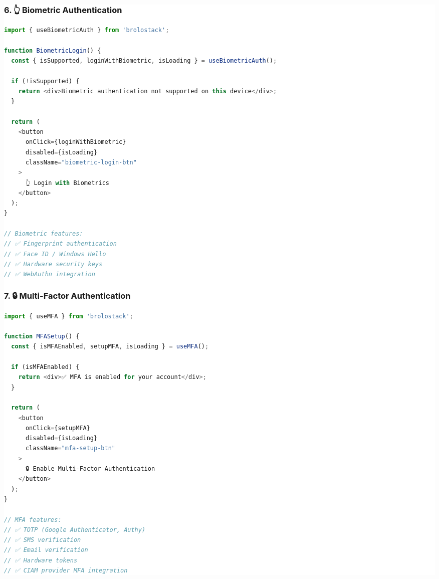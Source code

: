 ### **6. 👆 Biometric Authentication**
```typescript
import { useBiometricAuth } from 'brolostack';

function BiometricLogin() {
  const { isSupported, loginWithBiometric, isLoading } = useBiometricAuth();

  if (!isSupported) {
    return <div>Biometric authentication not supported on this device</div>;
  }

  return (
    <button
      onClick={loginWithBiometric}
      disabled={isLoading}
      className="biometric-login-btn"
    >
      👆 Login with Biometrics
    </button>
  );
}

// Biometric features:
// ✅ Fingerprint authentication
// ✅ Face ID / Windows Hello
// ✅ Hardware security keys
// ✅ WebAuthn integration
```

### **7. 🔒 Multi-Factor Authentication**
```typescript
import { useMFA } from 'brolostack';

function MFASetup() {
  const { isMFAEnabled, setupMFA, isLoading } = useMFA();

  if (isMFAEnabled) {
    return <div>✅ MFA is enabled for your account</div>;
  }

  return (
    <button
      onClick={setupMFA}
      disabled={isLoading}
      className="mfa-setup-btn"
    >
      🔒 Enable Multi-Factor Authentication
    </button>
  );
}

// MFA features:
// ✅ TOTP (Google Authenticator, Authy)
// ✅ SMS verification
// ✅ Email verification
// ✅ Hardware tokens
// ✅ CIAM provider MFA integration
```
